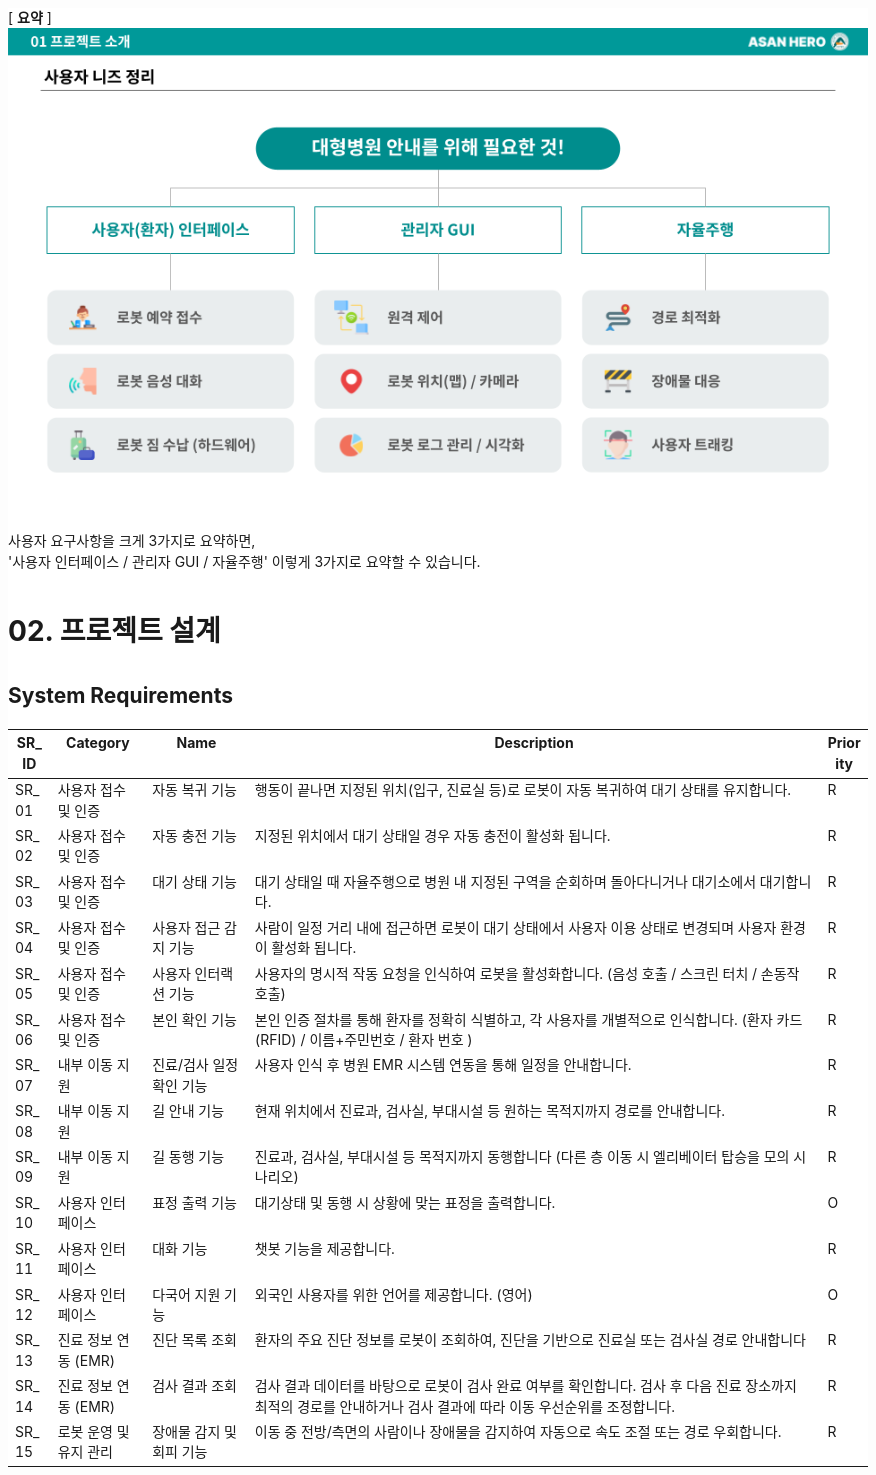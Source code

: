 [ **요약** ] <br/>
![사용자 요구사항](https://github.com/addinedu-ros-9th/ros-repo-4/blob/dev/readme_image/%EC%82%AC%EC%9A%A9%EC%9E%90%20%EC%9A%94%EA%B5%AC%EC%82%AC%ED%95%AD.png?raw=true)

사용자 요구사항을 크게 3가지로 요약하면, <br/>
'사용자 인터페이스 / 관리자 GUI / 자율주행' 이렇게 3가지로 요약할 수 있습니다.



# 02. 프로젝트 설계
## System Requirements
| SR_ID | Category | Name | Description | Priority |
|-------|----------|------|-------------|----------|
| SR_01 | 사용자 접수 및 인증 | 자동 복귀 기능 | 행동이 끝나면 지정된 위치(입구, 진료실 등)로 로봇이 자동 복귀하여 대기 상태를 유지합니다. | R |
| SR_02 | 사용자 접수 및 인증 | 자동 충전 기능 | 지정된 위치에서 대기 상태일 경우 자동 충전이 활성화 됩니다.  | R |
| SR_03 | 사용자 접수 및 인증 | 대기 상태 기능 | 대기 상태일 때 자율주행으로 병원 내 지정된 구역을 순회하며 돌아다니거나 대기소에서 대기합니다. | R |
| SR_04 | 사용자 접수 및 인증 | 사용자 접근 감지 기능 | 사람이 일정 거리 내에 접근하면 로봇이 대기 상태에서 사용자 이용 상태로 변경되며 사용자 환경이 활성화 됩니다. | R |
| SR_05 | 사용자 접수 및 인증| 사용자 인터랙션 기능 | 사용자의 명시적 작동 요청을 인식하여 로봇을 활성화합니다. (음성 호출 / 스크린 터치 / 손동작 호출) | R |
| SR_06 | 사용자 접수 및 인증 | 본인 확인 기능  | 본인 인증 절차를 통해 환자를 정확히 식별하고, 각 사용자를 개별적으로 인식합니다. (환자 카드(RFID) / 이름+주민번호 / 환자 번호 )| R |
| SR_07 | 내부 이동 지원 | 진료/검사 일정 확인 기능 | 사용자 인식 후 병원 EMR 시스템 연동을 통해 일정을 안내합니다. | R |
| SR_08 | 내부 이동 지원 | 길 안내 기능 | 현재 위치에서 진료과, 검사실, 부대시설 등 원하는 목적지까지 경로를 안내합니다. | R |
| SR_09 | 내부 이동 지원 | 길 동행 기능  | 진료과, 검사실, 부대시설 등 목적지까지 동행합니다 (다른 층 이동 시 엘리베이터 탑승을 모의 시나리오) | R |
| SR_10 | 사용자 인터페이스 | 표정 출력 기능 | 대기상태 및 동행 시 상황에 맞는 표정을 출력합니다. | O |
| SR_11 | 사용자 인터페이스 | 대화 기능 | 챗봇 기능을 제공합니다. | R |
| SR_12 | 사용자 인터페이스 | 다국어 지원 기능 | 외국인 사용자를 위한 언어를 제공합니다. (영어) | O |
| SR_13 | 진료 정보 연동 (EMR) | 진단 목록 조회 | 환자의 주요 진단 정보를 로봇이 조회하여, 진단을 기반으로 진료실 또는 검사실 경로 안내합니다 | R |
| SR_14 | 진료 정보 연동 (EMR) | 검사 결과 조회 | 검사 결과 데이터를 바탕으로 로봇이 검사 완료 여부를 확인합니다. 검사 후 다음 진료 장소까지 최적의 경로를 안내하거나 검사 결과에 따라 이동 우선순위를 조정합니다. | R |
| SR_15 | 로봇 운영 및 유지 관리 | 장애물 감지 및 회피 기능 | 이동 중 전방/측면의 사람이나 장애물을 감지하여 자동으로 속도 조절 또는 경로 우회합니다. | R |